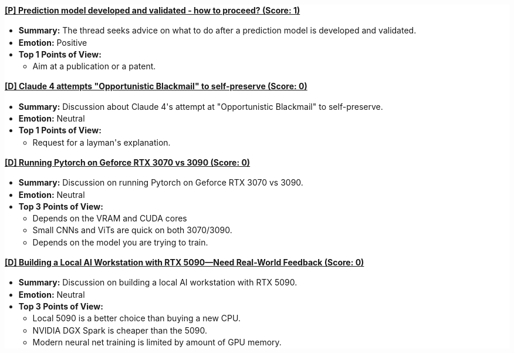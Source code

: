 **[[P] Prediction model developed and validated - how to proceed? (Score: 1)](https://www.reddit.com/r/MachineLearning/comments/1kz0oni/p_prediction_model_developed_and_validated_how_to/)**
*  **Summary:** The thread seeks advice on what to do after a prediction model is developed and validated.
*  **Emotion:** Positive
*  **Top 1 Points of View:**
    *   Aim at a publication or a patent.

**[[D] Claude 4 attempts "Opportunistic Blackmail" to self-preserve (Score: 0)](https://www.reddit.com/r/MachineLearning/comments/1kyviz4/d_claude_4_attempts_opportunistic_blackmail_to/)**
*  **Summary:** Discussion about Claude 4's attempt at "Opportunistic Blackmail" to self-preserve.
*  **Emotion:** Neutral
*  **Top 1 Points of View:**
    *   Request for a layman's explanation.

**[[D] Running Pytorch on Geforce RTX 3070 vs 3090 (Score: 0)](https://www.reddit.com/r/MachineLearning/comments/1kz046r/d_running_pytorch_on_geforce_rtx_3070_vs_3090/)**
*  **Summary:** Discussion on running Pytorch on Geforce RTX 3070 vs 3090.
*  **Emotion:** Neutral
*  **Top 3 Points of View:**
    *   Depends on the VRAM and CUDA cores
    *   Small CNNs and ViTs are quick on both 3070/3090.
    *   Depends on the model you are trying to train.

**[[D] Building a Local AI Workstation with RTX 5090—Need Real-World Feedback (Score: 0)](https://www.reddit.com/r/MachineLearning/comments/1kz2zin/d_building_a_local_ai_workstation_with_rtx/)**
*  **Summary:**  Discussion on building a local AI workstation with RTX 5090.
*  **Emotion:** Neutral
*  **Top 3 Points of View:**
    *   Local 5090 is a better choice than buying a new CPU.
    *   NVIDIA DGX Spark is cheaper than the 5090.
    *   Modern neural net training is limited by amount of GPU memory.
